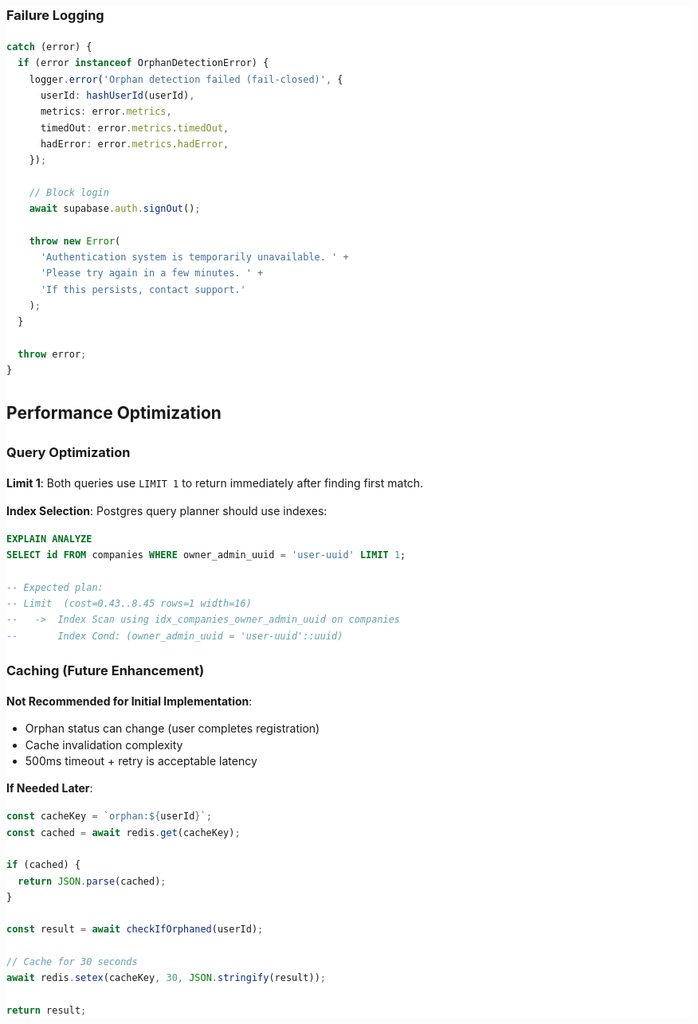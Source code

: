 ### Failure Logging

```typescript
catch (error) {
  if (error instanceof OrphanDetectionError) {
    logger.error('Orphan detection failed (fail-closed)', {
      userId: hashUserId(userId),
      metrics: error.metrics,
      timedOut: error.metrics.timedOut,
      hadError: error.metrics.hadError,
    });

    // Block login
    await supabase.auth.signOut();

    throw new Error(
      'Authentication system is temporarily unavailable. ' +
      'Please try again in a few minutes. ' +
      'If this persists, contact support.'
    );
  }

  throw error;
}
```

## Performance Optimization

### Query Optimization

**Limit 1**: Both queries use `LIMIT 1` to return immediately after finding first match.

**Index Selection**: Postgres query planner should use indexes:
```sql
EXPLAIN ANALYZE
SELECT id FROM companies WHERE owner_admin_uuid = 'user-uuid' LIMIT 1;

-- Expected plan:
-- Limit  (cost=0.43..8.45 rows=1 width=16)
--   ->  Index Scan using idx_companies_owner_admin_uuid on companies
--       Index Cond: (owner_admin_uuid = 'user-uuid'::uuid)
```

### Caching (Future Enhancement)

**Not Recommended for Initial Implementation**:
- Orphan status can change (user completes registration)
- Cache invalidation complexity
- 500ms timeout + retry is acceptable latency

**If Needed Later**:
```typescript
const cacheKey = `orphan:${userId}`;
const cached = await redis.get(cacheKey);

if (cached) {
  return JSON.parse(cached);
}

const result = await checkIfOrphaned(userId);

// Cache for 30 seconds
await redis.setex(cacheKey, 30, JSON.stringify(result));

return result;
```